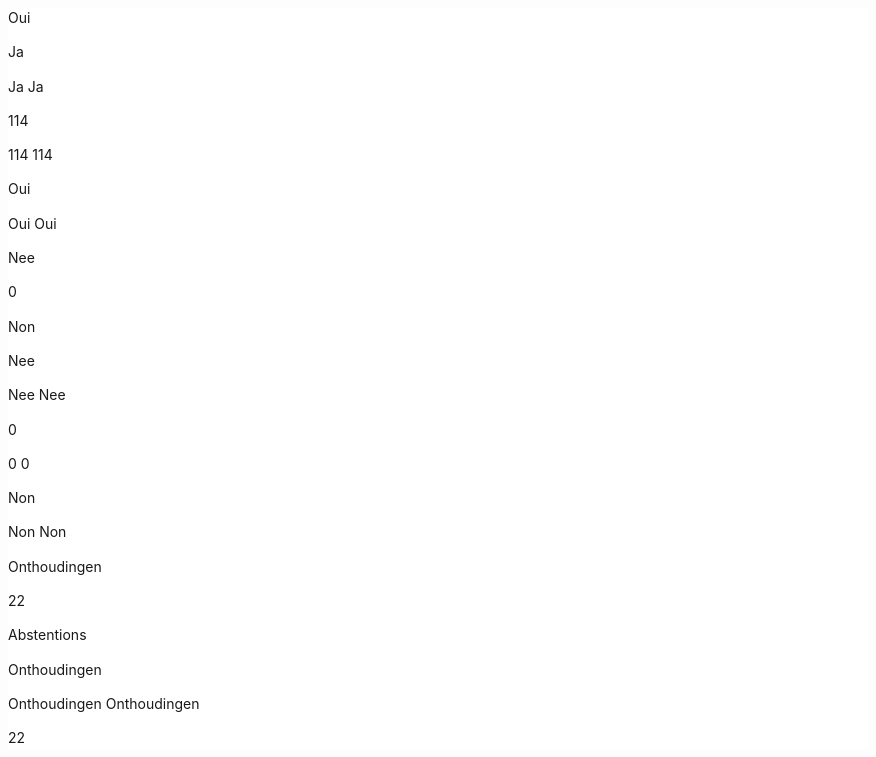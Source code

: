 Oui



Ja

Ja
Ja


114

114
114


Oui

Oui
Oui



Nee


0


Non



Nee

Nee
Nee


0

0
0


Non

Non
Non



Onthoudingen


22


Abstentions



Onthoudingen

Onthoudingen
Onthoudingen


22
